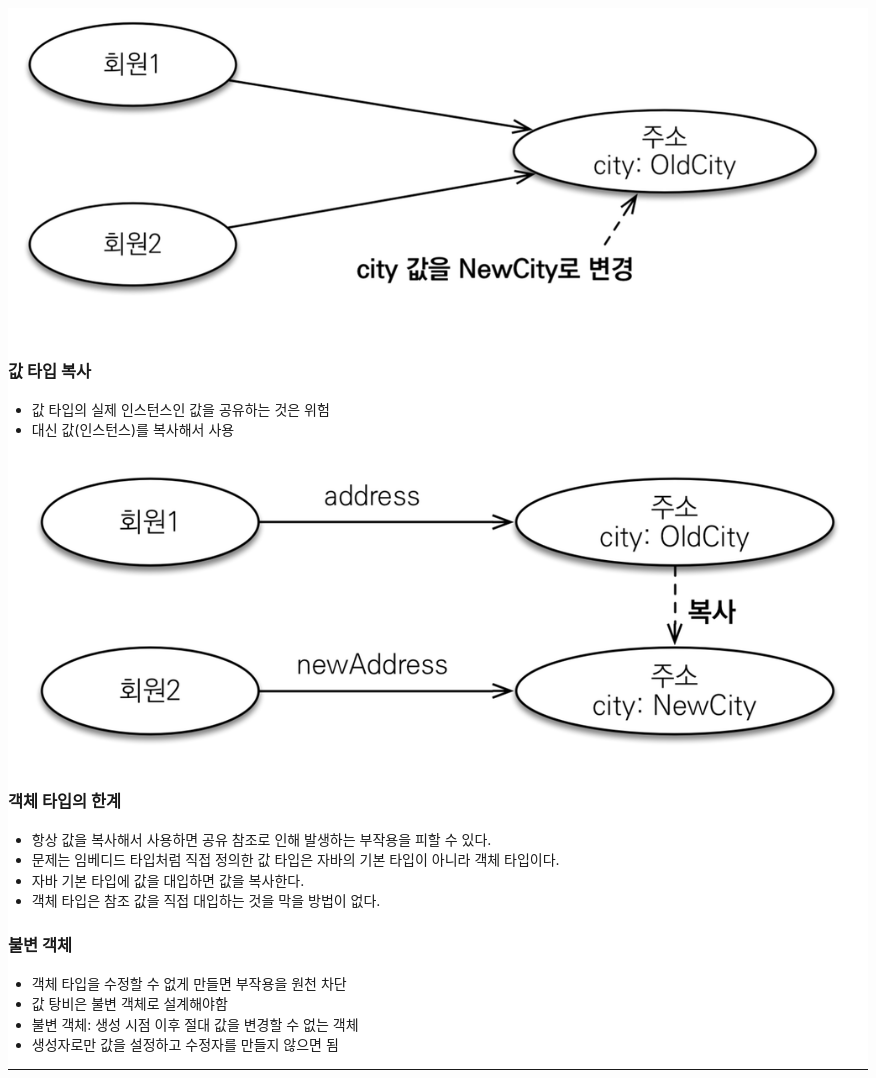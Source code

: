 ![Untitled](image/Untitled%203.png)

### 값 타입 복사

- 값 타입의 실제 인스턴스인 값을 공유하는 것은 위험
- 대신 값(인스턴스)를 복사해서 사용

![Untitled](image/Untitled%204.png)

### 객체 타입의 한계

- 항상 값을 복사해서 사용하면 공유 참조로 인해 발생하는 부작용을 피할 수 있다.
- 문제는 임베디드 타입처럼 직접 정의한 값 타입은 자바의 기본 타입이 아니라 객체 타입이다.
- 자바 기본 타입에 값을 대입하면 값을 복사한다.
- 객체 타입은 참조 값을 직접 대입하는 것을 막을 방법이 없다.

### 불변 객체

- 객체 타입을 수정할 수 없게 만들면 부작용을 원천 차단
- 값 탕비은 불변 객체로 설계해야함
- 불변 객체: 생성 시점 이후 절대 값을 변경할 수 없는 객체
- 생성자로만 값을 설정하고 수정자를 만들지 않으면 됨

---